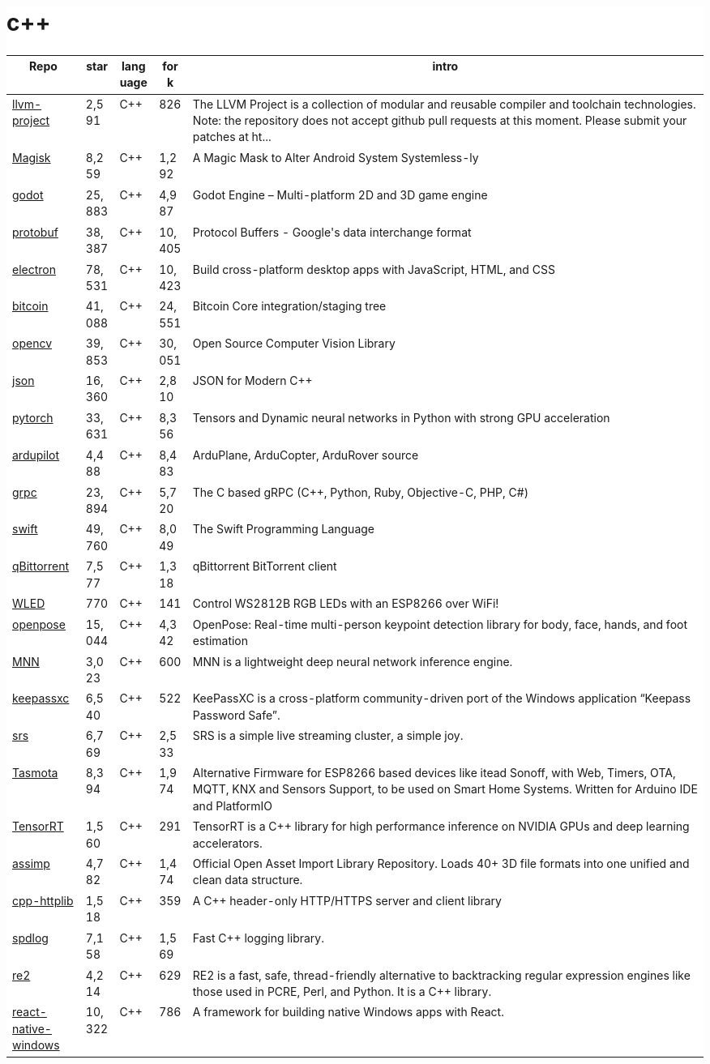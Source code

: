 
# c++

Repo|star|language|fork|intro
-|-|-|-|-
[llvm-project](https://github.com/llvm/llvm-project)|2,591|C++|826|The LLVM Project is a collection of modular and reusable compiler and toolchain technologies. Note: the repository does not accept github pull requests at this moment. Please submit your patches at ht...
[Magisk](https://github.com/topjohnwu/Magisk)|8,259|C++|1,292|A Magic Mask to Alter Android System Systemless-ly
[godot](https://github.com/godotengine/godot)|25,883|C++|4,987|Godot Engine – Multi-platform 2D and 3D game engine
[protobuf](https://github.com/protocolbuffers/protobuf)|38,387|C++|10,405|Protocol Buffers - Google's data interchange format
[electron](https://github.com/electron/electron)|78,531|C++|10,423|Build cross-platform desktop apps with JavaScript, HTML, and CSS
[bitcoin](https://github.com/bitcoin/bitcoin)|41,088|C++|24,551|Bitcoin Core integration/staging tree
[opencv](https://github.com/opencv/opencv)|39,853|C++|30,051|Open Source Computer Vision Library
[json](https://github.com/nlohmann/json)|16,360|C++|2,810|JSON for Modern C++
[pytorch](https://github.com/pytorch/pytorch)|33,631|C++|8,356|Tensors and Dynamic neural networks in Python with strong GPU acceleration
[ardupilot](https://github.com/ArduPilot/ardupilot)|4,488|C++|8,483|ArduPlane, ArduCopter, ArduRover source
[grpc](https://github.com/grpc/grpc)|23,894|C++|5,720|The C based gRPC (C++, Python, Ruby, Objective-C, PHP, C#)
[swift](https://github.com/apple/swift)|49,760|C++|8,049|The Swift Programming Language
[qBittorrent](https://github.com/qbittorrent/qBittorrent)|7,577|C++|1,318|qBittorrent BitTorrent client
[WLED](https://github.com/Aircoookie/WLED)|770|C++|141|Control WS2812B RGB LEDs with an ESP8266 over WiFi!
[openpose](https://github.com/CMU-Perceptual-Computing-Lab/openpose)|15,044|C++|4,342|OpenPose: Real-time multi-person keypoint detection library for body, face, hands, and foot estimation
[MNN](https://github.com/alibaba/MNN)|3,023|C++|600|MNN is a lightweight deep neural network inference engine.
[keepassxc](https://github.com/keepassxreboot/keepassxc)|6,540|C++|522|KeePassXC is a cross-platform community-driven port of the Windows application “Keepass Password Safe”.
[srs](https://github.com/ossrs/srs)|6,769|C++|2,533|SRS is a simple live streaming cluster, a simple joy.
[Tasmota](https://github.com/arendst/Tasmota)|8,394|C++|1,974|Alternative Firmware for ESP8266 based devices like itead Sonoff, with Web, Timers, OTA, MQTT, KNX and Sensors Support, to be used on Smart Home Systems. Written for Arduino IDE and PlatformIO
[TensorRT](https://github.com/NVIDIA/TensorRT)|1,560|C++|291|TensorRT is a C++ library for high performance inference on NVIDIA GPUs and deep learning accelerators.
[assimp](https://github.com/assimp/assimp)|4,782|C++|1,474|Official Open Asset Import Library Repository. Loads 40+ 3D file formats into one unified and clean data structure.
[cpp-httplib](https://github.com/yhirose/cpp-httplib)|1,518|C++|359|A C++ header-only HTTP/HTTPS server and client library
[spdlog](https://github.com/gabime/spdlog)|7,158|C++|1,569|Fast C++ logging library.
[re2](https://github.com/google/re2)|4,214|C++|629|RE2 is a fast, safe, thread-friendly alternative to backtracking regular expression engines like those used in PCRE, Perl, and Python. It is a C++ library.
[react-native-windows](https://github.com/microsoft/react-native-windows)|10,322|C++|786|A framework for building native Windows apps with React.
